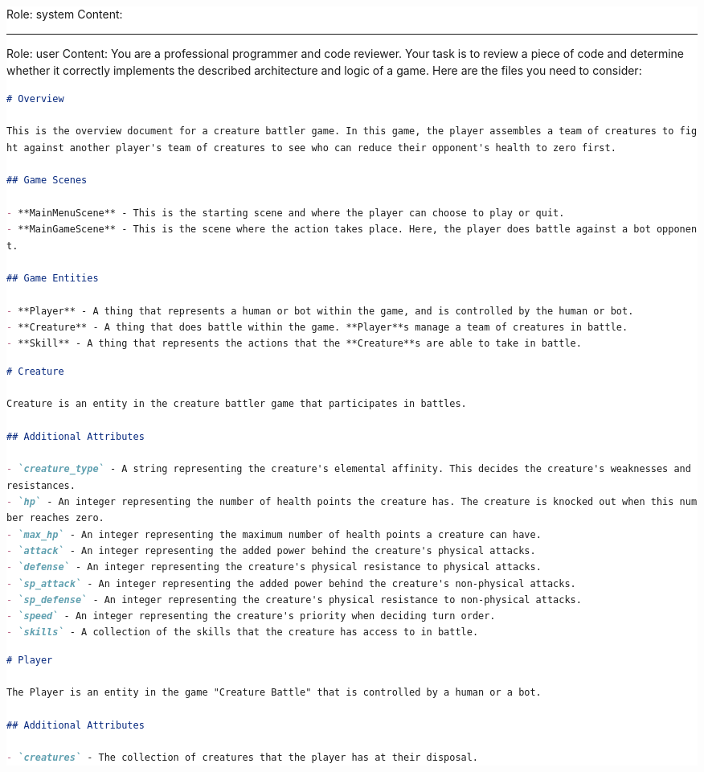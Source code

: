 Role: system
Content: 
__________________
Role: user
Content: You are a professional programmer and code reviewer. Your task is to review a piece of code and determine whether it correctly implements the described architecture and logic of a game. Here are the files you need to consider:

```markdown main_game/docs/overview.md
# Overview

This is the overview document for a creature battler game. In this game, the player assembles a team of creatures to fight against another player's team of creatures to see who can reduce their opponent's health to zero first.

## Game Scenes

- **MainMenuScene** - This is the starting scene and where the player can choose to play or quit.
- **MainGameScene** - This is the scene where the action takes place. Here, the player does battle against a bot opponent.

## Game Entities

- **Player** - A thing that represents a human or bot within the game, and is controlled by the human or bot.
- **Creature** - A thing that does battle within the game. **Player**s manage a team of creatures in battle.
- **Skill** - A thing that represents the actions that the **Creature**s are able to take in battle.
```

```markdown main_game/docs/models/creature.md
# Creature

Creature is an entity in the creature battler game that participates in battles.

## Additional Attributes

- `creature_type` - A string representing the creature's elemental affinity. This decides the creature's weaknesses and resistances.
- `hp` - An integer representing the number of health points the creature has. The creature is knocked out when this number reaches zero.
- `max_hp` - An integer representing the maximum number of health points a creature can have.
- `attack` - An integer representing the added power behind the creature's physical attacks.
- `defense` - An integer representing the creature's physical resistance to physical attacks.
- `sp_attack` - An integer representing the added power behind the creature's non-physical attacks.
- `sp_defense` - An integer representing the creature's physical resistance to non-physical attacks.
- `speed` - An integer representing the creature's priority when deciding turn order.
- `skills` - A collection of the skills that the creature has access to in battle.
```

```markdown main_game/docs/models/player.md
# Player

The Player is an entity in the game "Creature Battle" that is controlled by a human or a bot. 

## Additional Attributes

- `creatures` - The collection of creatures that the player has at their disposal. 
```
